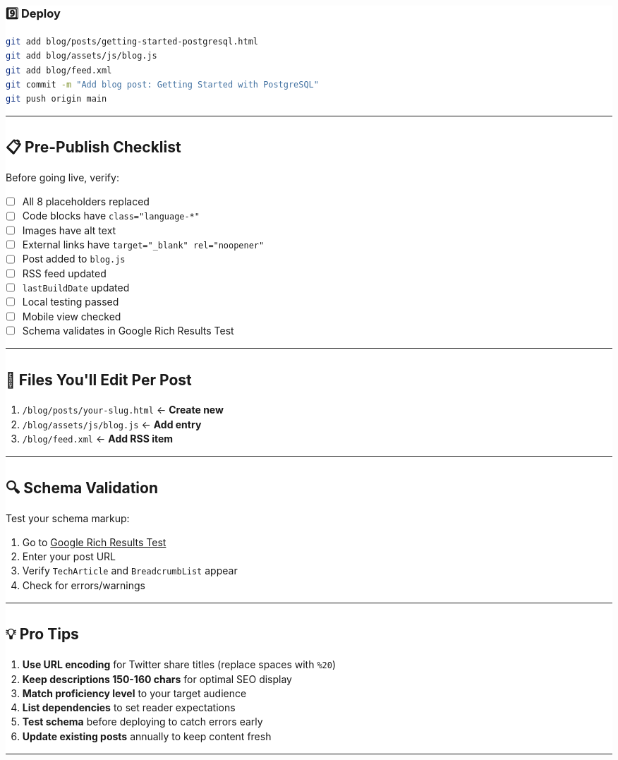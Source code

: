 ### 9️⃣ Deploy

```bash
git add blog/posts/getting-started-postgresql.html
git add blog/assets/js/blog.js
git add blog/feed.xml
git commit -m "Add blog post: Getting Started with PostgreSQL"
git push origin main
```

---

## 📋 Pre-Publish Checklist

Before going live, verify:

- [ ] All 8 placeholders replaced
- [ ] Code blocks have `class="language-*"`
- [ ] Images have alt text
- [ ] External links have `target="_blank" rel="noopener"`
- [ ] Post added to `blog.js`
- [ ] RSS feed updated
- [ ] `lastBuildDate` updated
- [ ] Local testing passed
- [ ] Mobile view checked
- [ ] Schema validates in Google Rich Results Test

---

## 🎯 Files You'll Edit Per Post

1. `/blog/posts/your-slug.html` ← **Create new**
2. `/blog/assets/js/blog.js` ← **Add entry**
3. `/blog/feed.xml` ← **Add RSS item**

---

## 🔍 Schema Validation

Test your schema markup:
1. Go to [Google Rich Results Test](https://search.google.com/test/rich-results)
2. Enter your post URL
3. Verify `TechArticle` and `BreadcrumbList` appear
4. Check for errors/warnings

---

## 💡 Pro Tips

1. **Use URL encoding** for Twitter share titles (replace spaces with `%20`)
2. **Keep descriptions 150-160 chars** for optimal SEO display
3. **Match proficiency level** to your target audience
4. **List dependencies** to set reader expectations
5. **Test schema** before deploying to catch errors early
6. **Update existing posts** annually to keep content fresh

---